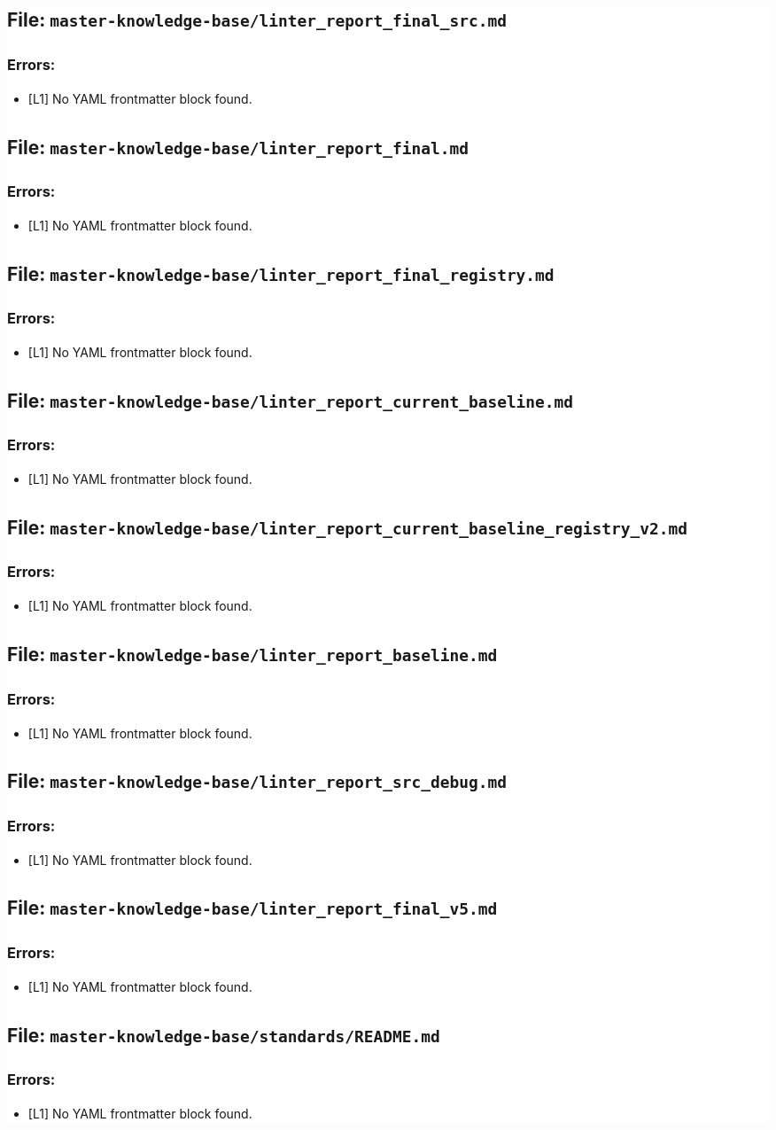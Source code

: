 ## File: `master-knowledge-base/linter_report_final_src.md`
### Errors:
  - [L1] No YAML frontmatter block found.

## File: `master-knowledge-base/linter_report_final.md`
### Errors:
  - [L1] No YAML frontmatter block found.

## File: `master-knowledge-base/linter_report_final_registry.md`
### Errors:
  - [L1] No YAML frontmatter block found.

## File: `master-knowledge-base/linter_report_current_baseline.md`
### Errors:
  - [L1] No YAML frontmatter block found.

## File: `master-knowledge-base/linter_report_current_baseline_registry_v2.md`
### Errors:
  - [L1] No YAML frontmatter block found.

## File: `master-knowledge-base/linter_report_baseline.md`
### Errors:
  - [L1] No YAML frontmatter block found.

## File: `master-knowledge-base/linter_report_src_debug.md`
### Errors:
  - [L1] No YAML frontmatter block found.

## File: `master-knowledge-base/linter_report_final_v5.md`
### Errors:
  - [L1] No YAML frontmatter block found.

## File: `master-knowledge-base/standards/README.md`
### Errors:
  - [L1] No YAML frontmatter block found.
